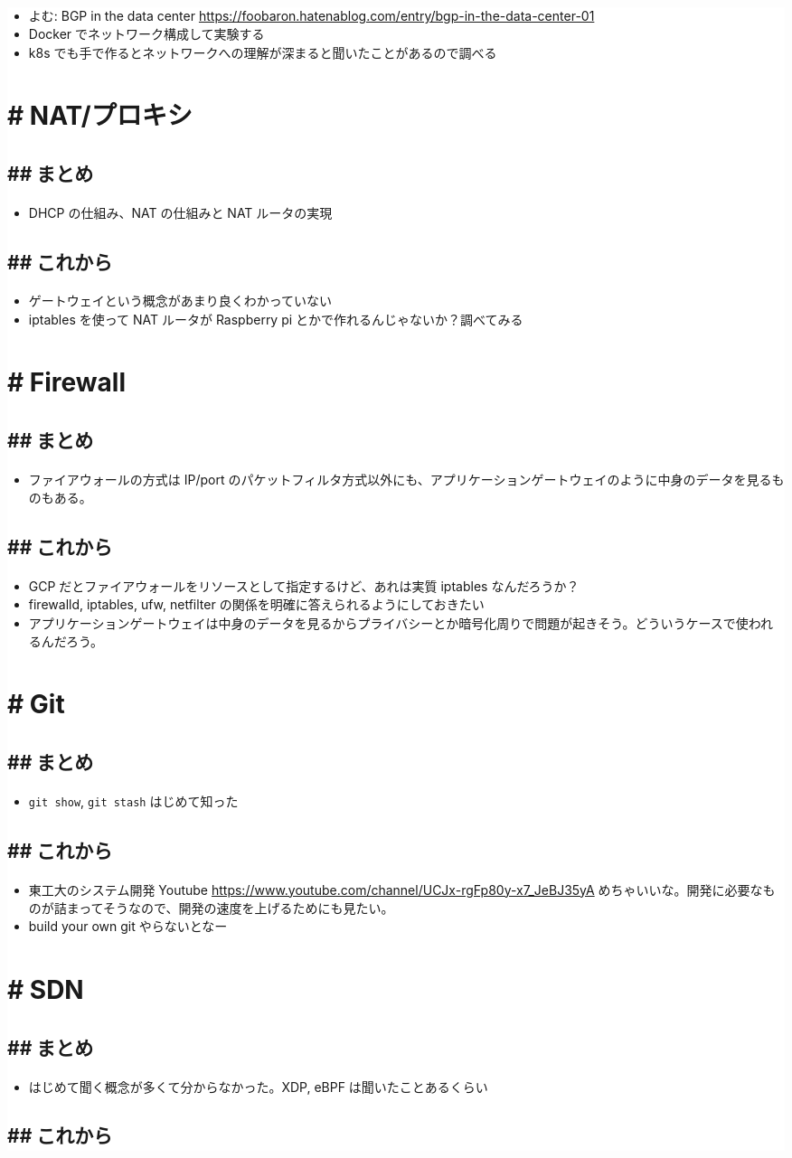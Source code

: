 - よむ: BGP in the data center https://foobaron.hatenablog.com/entry/bgp-in-the-data-center-01
- Docker でネットワーク構成して実験する
- k8s でも手で作るとネットワークへの理解が深まると聞いたことがあるので調べる

# # NAT/プロキシ

## ## まとめ

- DHCP の仕組み、NAT の仕組みと NAT ルータの実現

## ## これから

- ゲートウェイという概念があまり良くわかっていない
- iptables を使って NAT ルータが Raspberry pi とかで作れるんじゃないか？調べてみる

# # Firewall

## ## まとめ

- ファイアウォールの方式は IP/port のパケットフィルタ方式以外にも、アプリケーションゲートウェイのように中身のデータを見るものもある。

## ## これから

- GCP だとファイアウォールをリソースとして指定するけど、あれは実質 iptables なんだろうか？
- firewalld, iptables, ufw, netfilter の関係を明確に答えられるようにしておきたい
- アプリケーションゲートウェイは中身のデータを見るからプライバシーとか暗号化周りで問題が起きそう。どういうケースで使われるんだろう。

# # Git

## ## まとめ

- `git show`, `git stash` はじめて知った

## ## これから

- 東工大のシステム開発 Youtube https://www.youtube.com/channel/UCJx-rgFp80y-x7_JeBJ35yA めちゃいいな。開発に必要なものが詰まってそうなので、開発の速度を上げるためにも見たい。
- build your own git やらないとなー

# # SDN

## ## まとめ

- はじめて聞く概念が多くて分からなかった。XDP, eBPF は聞いたことあるくらい

## ## これから
